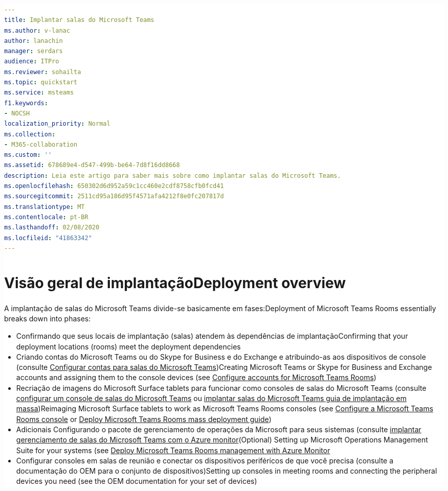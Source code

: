 ```yaml
---
title: Implantar salas do Microsoft Teams
ms.author: v-lanac
author: lanachin
manager: serdars
audience: ITPro
ms.reviewer: sohailta
ms.topic: quickstart
ms.service: msteams
f1.keywords:
- NOCSH
localization_priority: Normal
ms.collection:
- M365-collaboration
ms.custom: ''
ms.assetid: 678689e4-d547-499b-be64-7d8f16dd8668
description: Leia este artigo para saber mais sobre como implantar salas do Microsoft Teams.
ms.openlocfilehash: 650302d6d952a59c1cc460e2cdf8758cfb0fcd41
ms.sourcegitcommit: 2511cd95a186d95f4571afa4212f8e0fc207817d
ms.translationtype: MT
ms.contentlocale: pt-BR
ms.lasthandoff: 02/08/2020
ms.locfileid: "41863342"
---
```

# <a name="deployment-overview"></a><span data-ttu-id="33e92-103">Visão geral de implantação</span><span class="sxs-lookup"><span data-stu-id="33e92-103">Deployment overview</span></span>

<span data-ttu-id="33e92-104">A implantação de salas do Microsoft Teams divide-se basicamente em fases:</span><span class="sxs-lookup"><span data-stu-id="33e92-104">Deployment of Microsoft Teams Rooms essentially breaks down into phases:</span></span>

- <span data-ttu-id="33e92-105">Confirmando que seus locais de implantação (salas) atendem às dependências de implantação</span><span class="sxs-lookup"><span data-stu-id="33e92-105">Confirming that your deployment locations (rooms) meet the deployment dependencies</span></span>
- <span data-ttu-id="33e92-106">Criando contas do Microsoft Teams ou do Skype for Business e do Exchange e atribuindo-as aos dispositivos de console (consulte [Configurar contas para salas do Microsoft Teams](rooms-configure-accounts.md))</span><span class="sxs-lookup"><span data-stu-id="33e92-106">Creating Microsoft Teams or Skype for Business and Exchange accounts and assigning them to the console devices (see [Configure accounts for Microsoft Teams Rooms](rooms-configure-accounts.md))</span></span>
- <span data-ttu-id="33e92-107">Recriação de imagens do Microsoft Surface tablets para funcionar como consoles de salas do Microsoft Teams (consulte [configurar um console de salas do Microsoft Teams](console.md) ou [implantar salas do Microsoft Teams guia de implantação em massa](rooms-scale.md))</span><span class="sxs-lookup"><span data-stu-id="33e92-107">Reimaging Microsoft Surface tablets to work as Microsoft Teams Rooms consoles (see [Configure a Microsoft Teams Rooms console](console.md) or [Deploy Microsoft Teams Rooms mass deployment guide](rooms-scale.md))</span></span>
- <span data-ttu-id="33e92-108">Adicionais Configurando o pacote de gerenciamento de operações da Microsoft para seus sistemas (consulte [implantar gerenciamento de salas do Microsoft Teams com o Azure monitor](azure-monitor-deploy.md)</span><span class="sxs-lookup"><span data-stu-id="33e92-108">(Optional) Setting up Microsoft Operations Management Suite for your systems (see [Deploy Microsoft Teams Rooms management with Azure Monitor](azure-monitor-deploy.md)</span></span>
- <span data-ttu-id="33e92-109">Configurar consoles em salas de reunião e conectar os dispositivos periféricos de que você precisa (consulte a documentação do OEM para o conjunto de dispositivos)</span><span class="sxs-lookup"><span data-stu-id="33e92-109">Setting up consoles in meeting rooms and connecting the peripheral devices you need (see the OEM documentation for your set of devices)</span></span>
